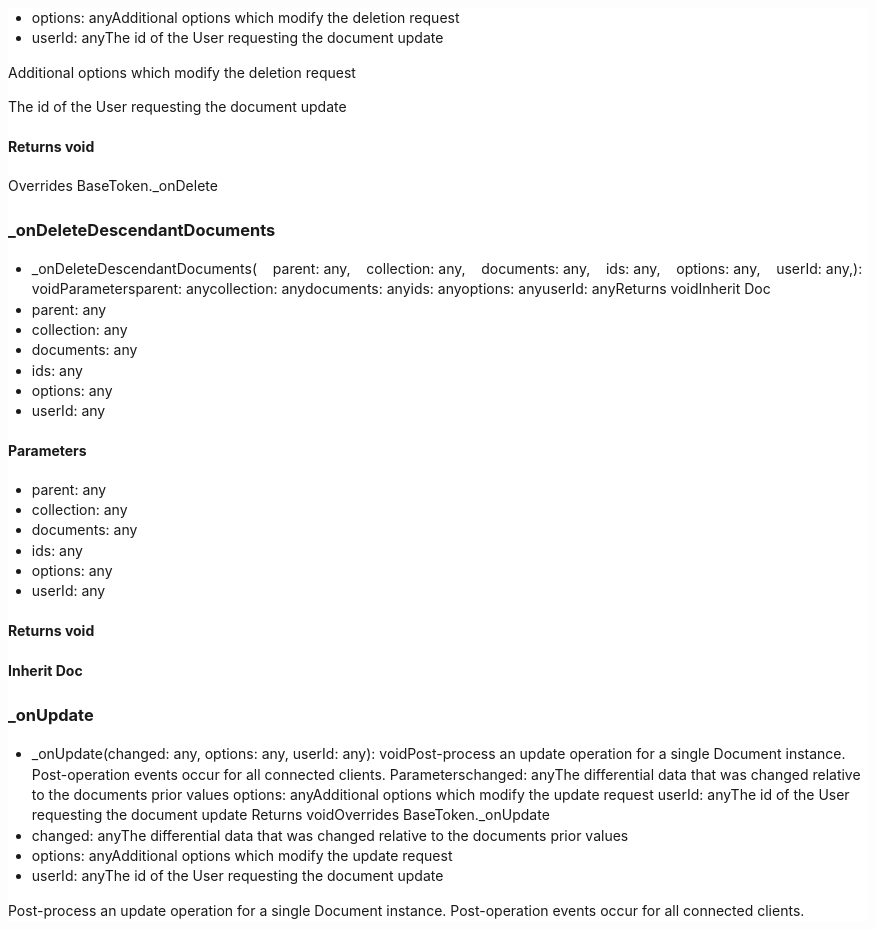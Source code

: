 - options: anyAdditional options which modify the deletion request
- userId: anyThe id of the User requesting the document update

Additional options which modify the deletion request

The id of the User requesting the document update


#### Returns void

Overrides BaseToken._onDelete


### _onDeleteDescendantDocuments

- _onDeleteDescendantDocuments(    parent: any,    collection: any,    documents: any,    ids: any,    options: any,    userId: any,): voidParametersparent: anycollection: anydocuments: anyids: anyoptions: anyuserId: anyReturns voidInherit Doc
- parent: any
- collection: any
- documents: any
- ids: any
- options: any
- userId: any


#### Parameters

- parent: any
- collection: any
- documents: any
- ids: any
- options: any
- userId: any


#### Returns void


#### Inherit Doc


### _onUpdate

- _onUpdate(changed: any, options: any, userId: any): voidPost-process an update operation for a single Document instance. Post-operation events occur for all connected
clients.
Parameterschanged: anyThe differential data that was changed relative to the documents prior values
options: anyAdditional options which modify the update request
userId: anyThe id of the User requesting the document update
Returns voidOverrides BaseToken._onUpdate
- changed: anyThe differential data that was changed relative to the documents prior values
- options: anyAdditional options which modify the update request
- userId: anyThe id of the User requesting the document update

Post-process an update operation for a single Document instance. Post-operation events occur for all connected
clients.
